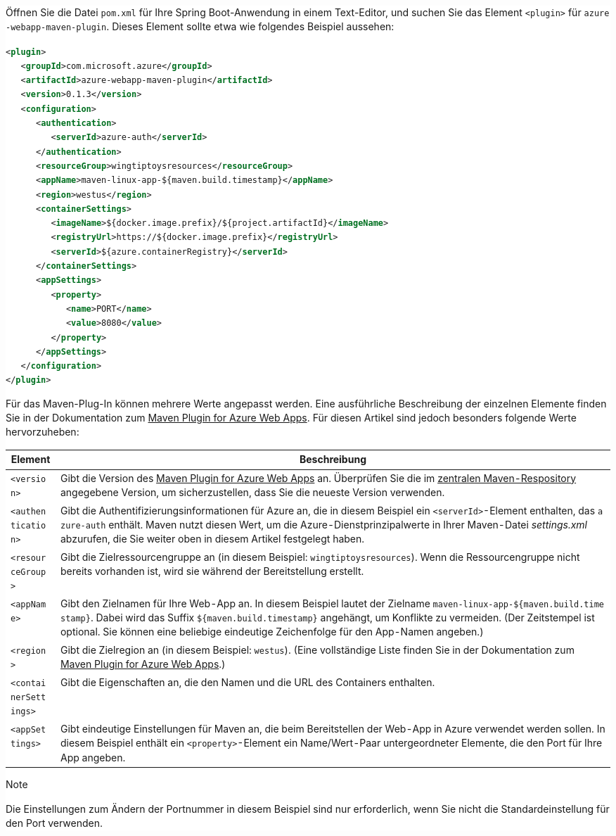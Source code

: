 Öffnen Sie die Datei `pom.xml` für Ihre Spring Boot-Anwendung in einem Text-Editor, und suchen Sie das Element `<plugin>` für `azure-webapp-maven-plugin`. Dieses Element sollte etwa wie folgendes Beispiel aussehen:

   ```xml
   <plugin>
      <groupId>com.microsoft.azure</groupId>
      <artifactId>azure-webapp-maven-plugin</artifactId>
      <version>0.1.3</version>
      <configuration>
         <authentication>
            <serverId>azure-auth</serverId>
         </authentication>
         <resourceGroup>wingtiptoysresources</resourceGroup>
         <appName>maven-linux-app-${maven.build.timestamp}</appName>
         <region>westus</region>
         <containerSettings>
            <imageName>${docker.image.prefix}/${project.artifactId}</imageName>
            <registryUrl>https://${docker.image.prefix}</registryUrl>
            <serverId>${azure.containerRegistry}</serverId>
         </containerSettings>
         <appSettings>
            <property>
               <name>PORT</name>
               <value>8080</value>
            </property>
         </appSettings>
      </configuration>
   </plugin>
   ```

Für das Maven-Plug-In können mehrere Werte angepasst werden. Eine ausführliche Beschreibung der einzelnen Elemente finden Sie in der Dokumentation zum [Maven Plugin for Azure Web Apps]. Für diesen Artikel sind jedoch besonders folgende Werte hervorzuheben:

| Element | Beschreibung |
|---|---|
| `<version>` | Gibt die Version des [Maven Plugin for Azure Web Apps] an. Überprüfen Sie die im [zentralen Maven-Respository](https://search.maven.org/#search%7Cga%7C1%7Ca%3A%22azure-webapp-maven-plugin%22) angegebene Version, um sicherzustellen, dass Sie die neueste Version verwenden. |
| `<authentication>` | Gibt die Authentifizierungsinformationen für Azure an, die in diesem Beispiel ein `<serverId>`-Element enthalten, das `azure-auth` enthält. Maven nutzt diesen Wert, um die Azure-Dienstprinzipalwerte in Ihrer Maven-Datei *settings.xml* abzurufen, die Sie weiter oben in diesem Artikel festgelegt haben. |
| `<resourceGroup>` | Gibt die Zielressourcengruppe an (in diesem Beispiel: `wingtiptoysresources`). Wenn die Ressourcengruppe nicht bereits vorhanden ist, wird sie während der Bereitstellung erstellt. |
| `<appName>` | Gibt den Zielnamen für Ihre Web-App an. In diesem Beispiel lautet der Zielname `maven-linux-app-${maven.build.timestamp}`. Dabei wird das Suffix `${maven.build.timestamp}` angehängt, um Konflikte zu vermeiden. (Der Zeitstempel ist optional. Sie können eine beliebige eindeutige Zeichenfolge für den App-Namen angeben.) |
| `<region>` | Gibt die Zielregion an (in diesem Beispiel: `westus`). (Eine vollständige Liste finden Sie in der Dokumentation zum [Maven Plugin for Azure Web Apps].) |
| `<containerSettings>` | Gibt die Eigenschaften an, die den Namen und die URL des Containers enthalten. |
| `<appSettings>` | Gibt eindeutige Einstellungen für Maven an, die beim Bereitstellen der Web-App in Azure verwendet werden sollen. In diesem Beispiel enthält ein `<property>`-Element ein Name/Wert-Paar untergeordneter Elemente, die den Port für Ihre App angeben. |

> [!NOTE]
>
> Die Einstellungen zum Ändern der Portnummer in diesem Beispiel sind nur erforderlich, wenn Sie nicht die Standardeinstellung für den Port verwenden.
>


[Azure-Befehlszeilenschnittstelle (CLI)]: /cli/azure/overview
[Azure Container Service (AKS)]: https://azure.microsoft.com/services/container-service/
[Azure für Java-Entwickler]: /azure/java/
[Azure portal]: https://portal.azure.com/
[Maven Plugin for Azure Web Apps]: https://github.com/Microsoft/azure-maven-plugins/tree/master/azure-webapp-maven-plugin (Maven-Plug-In für Azure-Web-Apps)
[Create a private Docker container registry using the Azure portal]: /azure/container-registry/container-registry-get-started-portal
[Using a custom Docker image for Azure Web App on Linux]: /azure/app-service/containers/tutorial-custom-docker-image
[Docker]: https://www.docker.com/
[Docker plugin for Maven]: https://github.com/spotify/docker-maven-plugin (Docker-Plug-In für Maven)
[kostenloses Azure-Konto]: https://azure.microsoft.com/pricing/free-trial/
[Git-Client]: https://github.com/
[Working with Azure DevOps and Java]: /azure/devops/ (Arbeiten mit Azure DevOps und Java)
[Maven]: https://maven.apache.org/
[MSDN-Abonnentenvorteile]: https://azure.microsoft.com/pricing/member-offers/msdn-benefits-details/
[Spring Boot]: https://projects.spring.io/spring-boot/
[Spring Boot on Docker Getting Started]: https://github.com/spring-guides/gs-spring-boot-docker (Erste Schritte mit Spring Boot in Docker)
[Spring Framework]: https://spring.io/
[Java Development Kit (JDK)]: https://aka.ms/azure-jdks
[SB01]: ./media/deploy-spring-boot-java-app-from-container-registry-using-maven-plugin/browse-sample-spring-boot-app.png
[CR01]: ./media/deploy-spring-boot-java-app-from-container-registry-using-maven-plugin/browse-azure-portal-docker-container.png
[AP01]: ./media/deploy-spring-boot-java-app-from-container-registry-using-maven-plugin/web-app-listed-azure-portal.png
[AP02]: ./media/deploy-spring-boot-java-app-from-container-registry-using-maven-plugin/determine-web-app-url.png
[TL01]: ./media/deploy-spring-boot-java-app-from-container-registry-using-maven-plugin/expose-docker-daemon-tcp-port.png
